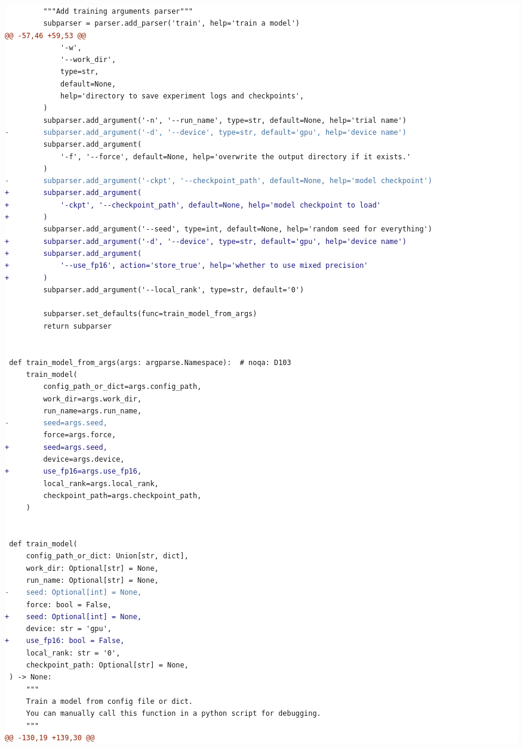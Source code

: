 ```diff
         """Add training arguments parser"""
         subparser = parser.add_parser('train', help='train a model')
@@ -57,46 +59,53 @@
             '-w',
             '--work_dir',
             type=str,
             default=None,
             help='directory to save experiment logs and checkpoints',
         )
         subparser.add_argument('-n', '--run_name', type=str, default=None, help='trial name')
-        subparser.add_argument('-d', '--device', type=str, default='gpu', help='device name')
         subparser.add_argument(
             '-f', '--force', default=None, help='overwrite the output directory if it exists.'
         )
-        subparser.add_argument('-ckpt', '--checkpoint_path', default=None, help='model checkpoint')
+        subparser.add_argument(
+            '-ckpt', '--checkpoint_path', default=None, help='model checkpoint to load'
+        )
         subparser.add_argument('--seed', type=int, default=None, help='random seed for everything')
+        subparser.add_argument('-d', '--device', type=str, default='gpu', help='device name')
+        subparser.add_argument(
+            '--use_fp16', action='store_true', help='whether to use mixed precision'
+        )
         subparser.add_argument('--local_rank', type=str, default='0')
 
         subparser.set_defaults(func=train_model_from_args)
         return subparser
 
 
 def train_model_from_args(args: argparse.Namespace):  # noqa: D103
     train_model(
         config_path_or_dict=args.config_path,
         work_dir=args.work_dir,
         run_name=args.run_name,
-        seed=args.seed,
         force=args.force,
+        seed=args.seed,
         device=args.device,
+        use_fp16=args.use_fp16,
         local_rank=args.local_rank,
         checkpoint_path=args.checkpoint_path,
     )
 
 
 def train_model(
     config_path_or_dict: Union[str, dict],
     work_dir: Optional[str] = None,
     run_name: Optional[str] = None,
-    seed: Optional[int] = None,
     force: bool = False,
+    seed: Optional[int] = None,
     device: str = 'gpu',
+    use_fp16: bool = False,
     local_rank: str = '0',
     checkpoint_path: Optional[str] = None,
 ) -> None:
     """
     Train a model from config file or dict.
     You can manually call this function in a python script for debugging.
     """
@@ -130,19 +139,30 @@
```
